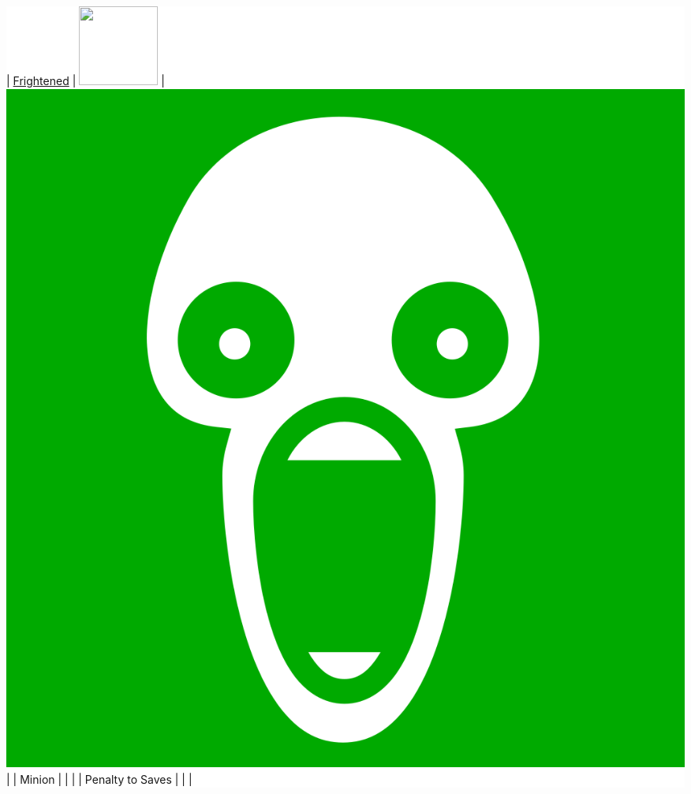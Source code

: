 | [Frightened](https://game-icons.net/1x1/lorc/terror.html) | <img src="https://game-icons.net/icons/ffffff/000000/1x1/lorc/terror.svg" width="100" height="100"> | ![](conditions/frightened.svg) |
| Minion | | |
| Penalty to Saves | | |